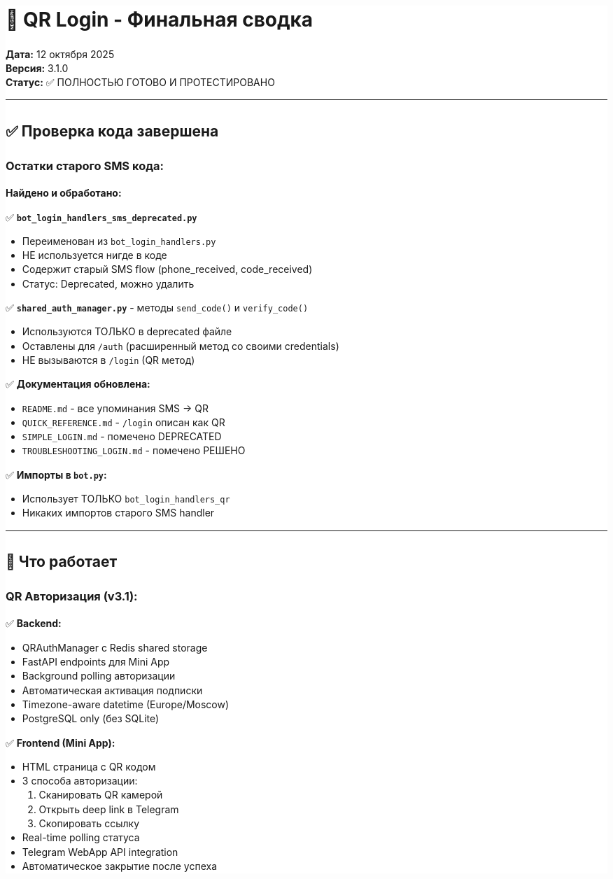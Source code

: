 # 🎉 QR Login - Финальная сводка

**Дата:** 12 октября 2025  
**Версия:** 3.1.0  
**Статус:** ✅ ПОЛНОСТЬЮ ГОТОВО И ПРОТЕСТИРОВАНО

---

## ✅ Проверка кода завершена

### Остатки старого SMS кода:

**Найдено и обработано:**

✅ **`bot_login_handlers_sms_deprecated.py`**
- Переименован из `bot_login_handlers.py`
- НЕ используется нигде в коде
- Содержит старый SMS flow (phone_received, code_received)
- Статус: Deprecated, можно удалить

✅ **`shared_auth_manager.py`** - методы `send_code()` и `verify_code()`
- Используются ТОЛЬКО в deprecated файле
- Оставлены для `/auth` (расширенный метод со своими credentials)
- НЕ вызываются в `/login` (QR метод)

✅ **Документация обновлена:**
- `README.md` - все упоминания SMS → QR
- `QUICK_REFERENCE.md` - `/login` описан как QR
- `SIMPLE_LOGIN.md` - помечено DEPRECATED
- `TROUBLESHOOTING_LOGIN.md` - помечено РЕШЕНО

✅ **Импорты в `bot.py`:**
- Использует ТОЛЬКО `bot_login_handlers_qr`
- Никаких импортов старого SMS handler

---

## 🚀 Что работает

### QR Авторизация (v3.1):

✅ **Backend:**
- QRAuthManager с Redis shared storage
- FastAPI endpoints для Mini App
- Background polling авторизации
- Автоматическая активация подписки
- Timezone-aware datetime (Europe/Moscow)
- PostgreSQL only (без SQLite)

✅ **Frontend (Mini App):**
- HTML страница с QR кодом
- 3 способа авторизации:
  1. Сканировать QR камерой
  2. Открыть deep link в Telegram
  3. Скопировать ссылку
- Real-time polling статуса
- Telegram WebApp API integration
- Автоматическое закрытие после успеха

